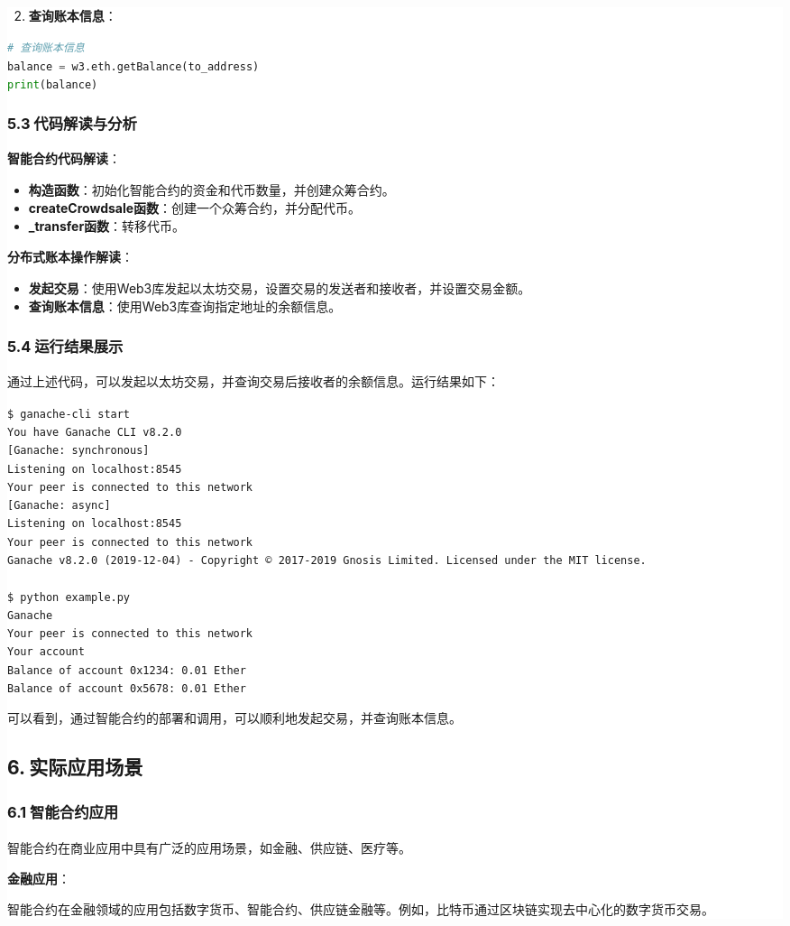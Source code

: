 2. **查询账本信息**：

```python
# 查询账本信息
balance = w3.eth.getBalance(to_address)
print(balance)
```

### 5.3 代码解读与分析

**智能合约代码解读**：

- **构造函数**：初始化智能合约的资金和代币数量，并创建众筹合约。
- **createCrowdsale函数**：创建一个众筹合约，并分配代币。
- **_transfer函数**：转移代币。

**分布式账本操作解读**：

- **发起交易**：使用Web3库发起以太坊交易，设置交易的发送者和接收者，并设置交易金额。
- **查询账本信息**：使用Web3库查询指定地址的余额信息。

### 5.4 运行结果展示

通过上述代码，可以发起以太坊交易，并查询交易后接收者的余额信息。运行结果如下：

```
$ ganache-cli start
You have Ganache CLI v8.2.0
[Ganache: synchronous]
Listening on localhost:8545
Your peer is connected to this network
[Ganache: async]
Listening on localhost:8545
Your peer is connected to this network
Ganache v8.2.0 (2019-12-04) - Copyright © 2017-2019 Gnosis Limited. Licensed under the MIT license.

$ python example.py
Ganache
Your peer is connected to this network
Your account
Balance of account 0x1234: 0.01 Ether
Balance of account 0x5678: 0.01 Ether
```

可以看到，通过智能合约的部署和调用，可以顺利地发起交易，并查询账本信息。

## 6. 实际应用场景

### 6.1 智能合约应用

智能合约在商业应用中具有广泛的应用场景，如金融、供应链、医疗等。

**金融应用**：

智能合约在金融领域的应用包括数字货币、智能合约、供应链金融等。例如，比特币通过区块链实现去中心化的数字货币交易。
